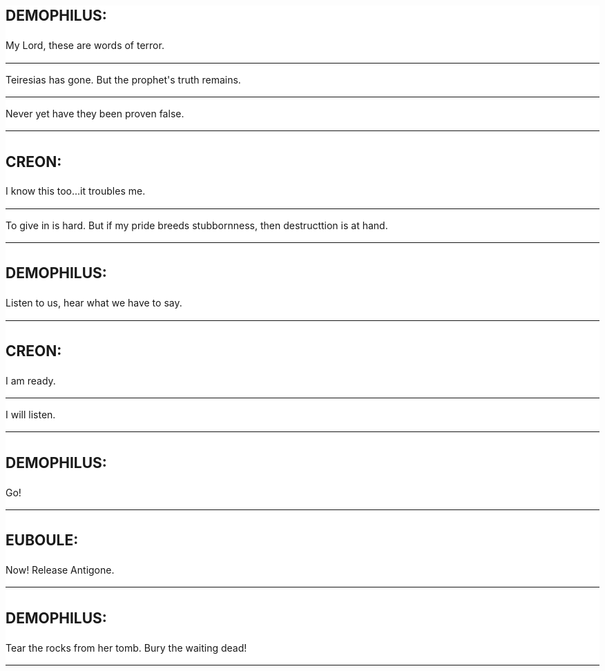 ## DEMOPHILUS:
My Lord, these are words of terror.

---

Teiresias has gone. But the prophet's truth remains.

---

Never yet have they been proven false. 

---

## CREON:
I know this too…it troubles me.

---

To give in is hard. But if my pride breeds stubbornness, then destructtion is at hand.

---

## DEMOPHILUS:
Listen to us, hear what we have to say. 

---

## CREON:
I am ready.

---

I will listen. 

---

## DEMOPHILUS:
Go!

---

## EUBOULE:
Now! Release Antigone.

---

## DEMOPHILUS:
Tear the rocks from her tomb. Bury the waiting dead!

---
